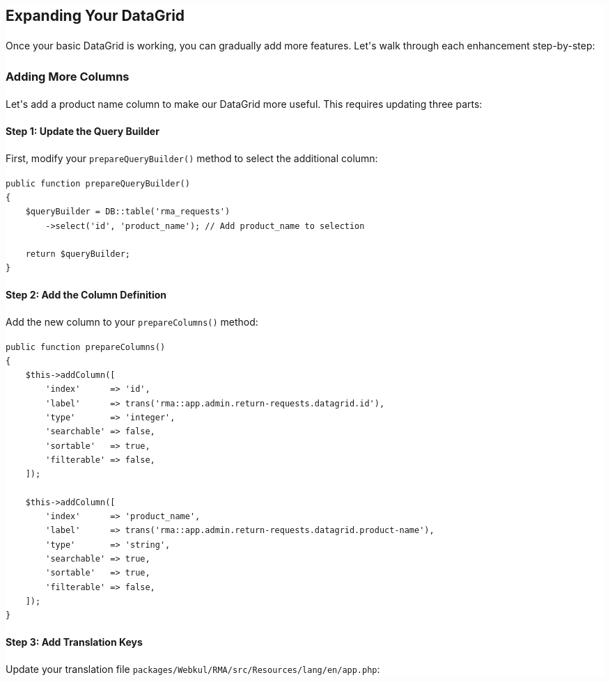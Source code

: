 ## Expanding Your DataGrid

Once your basic DataGrid is working, you can gradually add more features. Let's walk through each enhancement step-by-step:

### Adding More Columns

Let's add a product name column to make our DataGrid more useful. This requires updating three parts:

#### Step 1: Update the Query Builder

First, modify your `prepareQueryBuilder()` method to select the additional column:

```php{4}
public function prepareQueryBuilder()
{
    $queryBuilder = DB::table('rma_requests')
        ->select('id', 'product_name'); // Add product_name to selection

    return $queryBuilder;
}
```

#### Step 2: Add the Column Definition

Add the new column to your `prepareColumns()` method:

```php{11-19}
public function prepareColumns()
{
    $this->addColumn([
        'index'      => 'id',
        'label'      => trans('rma::app.admin.return-requests.datagrid.id'),
        'type'       => 'integer',
        'searchable' => false,
        'sortable'   => true,
        'filterable' => false,
    ]);

    $this->addColumn([
        'index'      => 'product_name',
        'label'      => trans('rma::app.admin.return-requests.datagrid.product-name'),
        'type'       => 'string',
        'searchable' => true,
        'sortable'   => true,
        'filterable' => false,
    ]);
}
```

#### Step 3: Add Translation Keys

Update your translation file `packages/Webkul/RMA/src/Resources/lang/en/app.php`:
